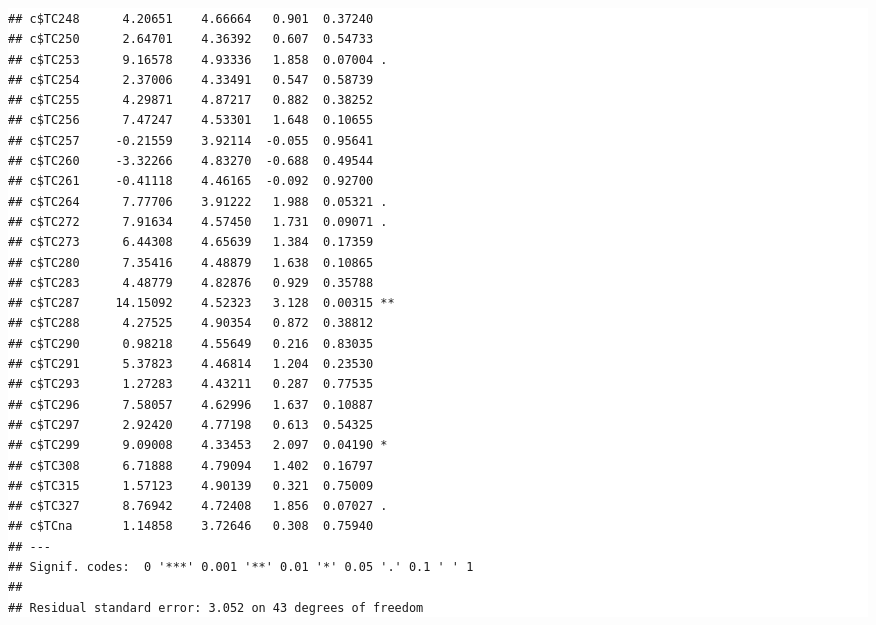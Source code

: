     ## c$TC248      4.20651    4.66664   0.901  0.37240   
    ## c$TC250      2.64701    4.36392   0.607  0.54733   
    ## c$TC253      9.16578    4.93336   1.858  0.07004 . 
    ## c$TC254      2.37006    4.33491   0.547  0.58739   
    ## c$TC255      4.29871    4.87217   0.882  0.38252   
    ## c$TC256      7.47247    4.53301   1.648  0.10655   
    ## c$TC257     -0.21559    3.92114  -0.055  0.95641   
    ## c$TC260     -3.32266    4.83270  -0.688  0.49544   
    ## c$TC261     -0.41118    4.46165  -0.092  0.92700   
    ## c$TC264      7.77706    3.91222   1.988  0.05321 . 
    ## c$TC272      7.91634    4.57450   1.731  0.09071 . 
    ## c$TC273      6.44308    4.65639   1.384  0.17359   
    ## c$TC280      7.35416    4.48879   1.638  0.10865   
    ## c$TC283      4.48779    4.82876   0.929  0.35788   
    ## c$TC287     14.15092    4.52323   3.128  0.00315 **
    ## c$TC288      4.27525    4.90354   0.872  0.38812   
    ## c$TC290      0.98218    4.55649   0.216  0.83035   
    ## c$TC291      5.37823    4.46814   1.204  0.23530   
    ## c$TC293      1.27283    4.43211   0.287  0.77535   
    ## c$TC296      7.58057    4.62996   1.637  0.10887   
    ## c$TC297      2.92420    4.77198   0.613  0.54325   
    ## c$TC299      9.09008    4.33453   2.097  0.04190 * 
    ## c$TC308      6.71888    4.79094   1.402  0.16797   
    ## c$TC315      1.57123    4.90139   0.321  0.75009   
    ## c$TC327      8.76942    4.72408   1.856  0.07027 . 
    ## c$TCna       1.14858    3.72646   0.308  0.75940   
    ## ---
    ## Signif. codes:  0 '***' 0.001 '**' 0.01 '*' 0.05 '.' 0.1 ' ' 1
    ## 
    ## Residual standard error: 3.052 on 43 degrees of freedom